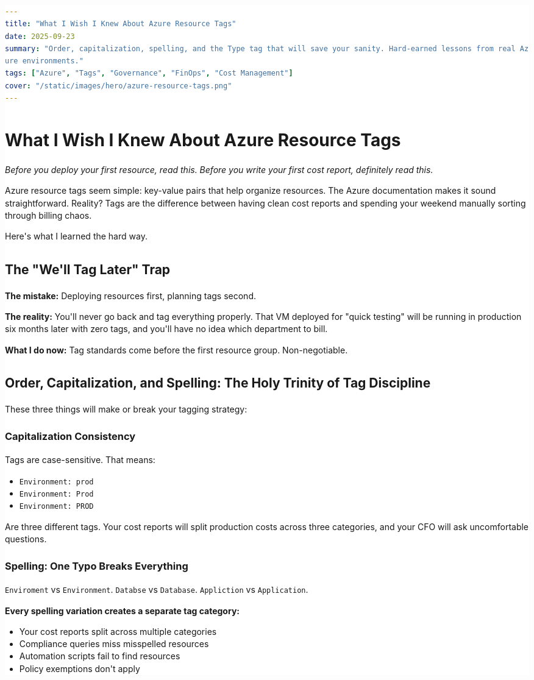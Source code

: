 ```yaml
---
title: "What I Wish I Knew About Azure Resource Tags"
date: 2025-09-23
summary: "Order, capitalization, spelling, and the Type tag that will save your sanity. Hard-earned lessons from real Azure environments."
tags: ["Azure", "Tags", "Governance", "FinOps", "Cost Management"]
cover: "/static/images/hero/azure-resource-tags.png"
---
```



# What I Wish I Knew About Azure Resource Tags

*Before you deploy your first resource, read this. Before you write your first cost report, definitely read this.*

Azure resource tags seem simple: key-value pairs that help organize resources. The Azure documentation makes it sound straightforward. Reality? Tags are the difference between having clean cost reports and spending your weekend manually sorting through billing chaos.

Here's what I learned the hard way.

## The "We'll Tag Later" Trap

**The mistake:** Deploying resources first, planning tags second.

**The reality:** You'll never go back and tag everything properly. That VM deployed for "quick testing" will be running in production six months later with zero tags, and you'll have no idea which department to bill.

**What I do now:** Tag standards come before the first resource group. Non-negotiable.

## Order, Capitalization, and Spelling: The Holy Trinity of Tag Discipline

These three things will make or break your tagging strategy:

### Capitalization Consistency
Tags are case-sensitive. That means:
- `Environment: prod`
- `Environment: Prod` 
- `Environment: PROD`

Are three different tags. Your cost reports will split production costs across three categories, and your CFO will ask uncomfortable questions.

### Spelling: One Typo Breaks Everything
`Enviroment` vs `Environment`. `Databse` vs `Database`. `Appliction` vs `Application`. 

**Every spelling variation creates a separate tag category:**
- Your cost reports split across multiple categories
- Compliance queries miss misspelled resources  
- Automation scripts fail to find resources
- Policy exemptions don't apply
